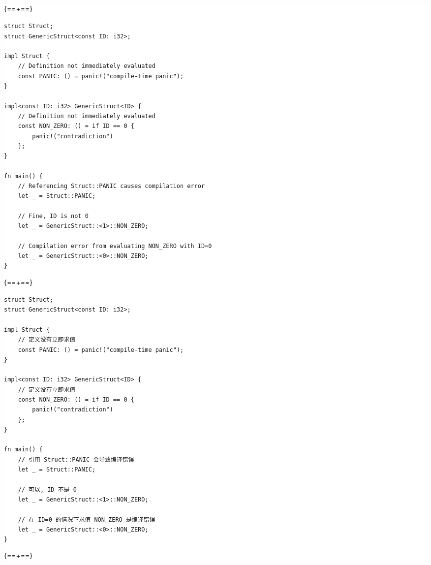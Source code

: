 
{==+==}
```rust,compile_fail
struct Struct;
struct GenericStruct<const ID: i32>;

impl Struct {
    // Definition not immediately evaluated
    const PANIC: () = panic!("compile-time panic");
}

impl<const ID: i32> GenericStruct<ID> {
    // Definition not immediately evaluated
    const NON_ZERO: () = if ID == 0 {
        panic!("contradiction")
    };
}

fn main() {
    // Referencing Struct::PANIC causes compilation error
    let _ = Struct::PANIC;

    // Fine, ID is not 0
    let _ = GenericStruct::<1>::NON_ZERO;

    // Compilation error from evaluating NON_ZERO with ID=0
    let _ = GenericStruct::<0>::NON_ZERO;
}
```
{==+==}
```rust,compile_fail
struct Struct;
struct GenericStruct<const ID: i32>;

impl Struct {
    // 定义没有立即求值
    const PANIC: () = panic!("compile-time panic");
}

impl<const ID: i32> GenericStruct<ID> {
    // 定义没有立即求值
    const NON_ZERO: () = if ID == 0 {
        panic!("contradiction")
    };
}

fn main() {
    // 引用 Struct::PANIC 会导致编译错误
    let _ = Struct::PANIC;

    // 可以, ID 不是 0
    let _ = GenericStruct::<1>::NON_ZERO;

    // 在 ID=0 的情况下求值 NON_ZERO 是编译错误
    let _ = GenericStruct::<0>::NON_ZERO;
}
```
{==+==}
